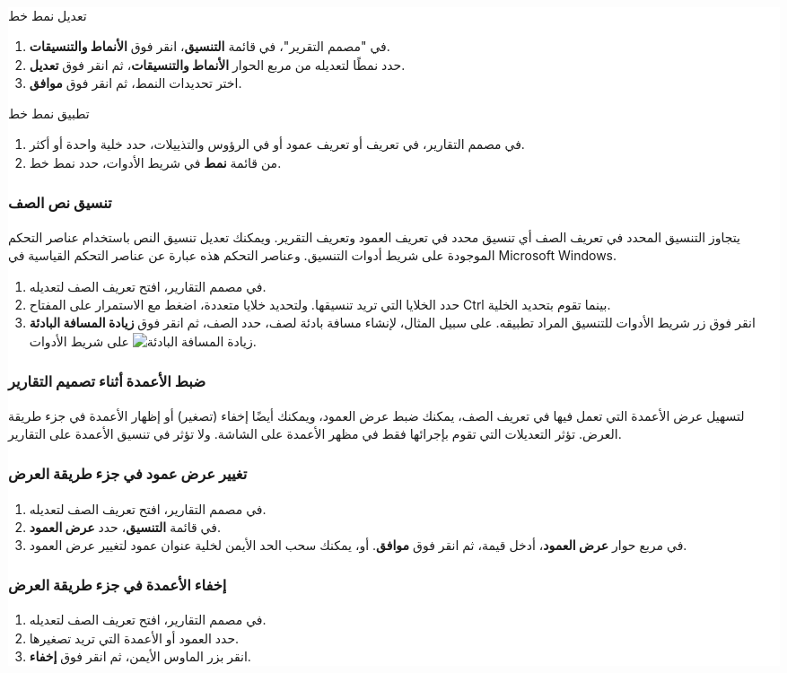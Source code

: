 <td>تعديل نمط خط</td>
<td><ol>
<li>في "مصمم التقرير"، في قائمة <strong>التنسيق</strong>، انقر فوق <strong>الأنماط والتنسيقات</strong>.</li>
<li>حدد نمطًا لتعديله من مربع الحوار <strong>الأنماط والتنسيقات</strong>، ثم انقر فوق <strong>تعديل</strong>.</li>
<li>اختر تحديدات النمط، ثم انقر فوق <strong>موافق</strong>.</li>
</ol></td>
</tr>
<tr class="odd">
<td>تطبيق نمط خط</td>
<td><ol>
<li>في مصمم التقارير، في تعريف أو تعريف عمود أو في الرؤوس والتذييلات، حدد خلية واحدة أو أكثر.</li>
<li>من قائمة <strong>نمط</strong> في شريط الأدوات، حدد نمط خط.</li>
</ol></td>
</tr>
</tbody>
</table>

### <a name="format-row-text"></a>تنسيق نص الصف

يتجاوز التنسيق المحدد في تعريف الصف أي تنسيق محدد في تعريف العمود وتعريف التقرير. ويمكنك تعديل تنسيق النص باستخدام عناصر التحكم الموجودة على شريط أدوات التنسيق. وعناصر التحكم هذه عبارة عن عناصر التحكم القياسية في Microsoft Windows.

1.  في مصمم التقارير، افتح تعريف الصف لتعديله.
2.  حدد الخلايا التي تريد تنسيقها. ولتحديد خلايا متعددة، اضغط مع الاستمرار على المفتاح Ctrl بينما تقوم بتحديد الخلية.
3.  انقر فوق زر شريط الأدوات للتنسيق المراد تطبيقه. على سبيل المثال، لإنشاء مسافة بادئة لصف، حدد الصف، ثم انقر فوق **زيادة المسافة البادئة** ![زيادة المسافة البادئة](https://i-technet.sec.s-msft.com/dynimg/IC679497.gif "زيادة المسافة البادئة") على شريط الأدوات.

### <a name="adjust-columns-while-you-design-reports"></a>ضبط الأعمدة أثناء تصميم التقارير

لتسهيل عرض الأعمدة التي تعمل فيها في تعريف الصف، يمكنك ضبط عرض العمود، ويمكنك أيضًا إخفاء (تصغير) أو إظهار الأعمدة في جزء طريقة العرض. تؤثر التعديلات التي تقوم بإجرائها فقط في مظهر الأعمدة على الشاشة. ولا تؤثر في تنسيق الأعمدة على التقارير.

### <a name="change-the-width-of-a-column-in-the-view-pane"></a>تغيير عرض عمود في جزء طريقة العرض

1.  في مصمم التقارير، افتح تعريف الصف لتعديله.
2.  في قائمة **التنسيق**، حدد **عرض العمود**.
3.  في مربع حوار **عرض العمود‬**، أدخل قيمة، ثم انقر فوق **موافق**. أو، يمكنك سحب الحد الأيمن لخلية عنوان عمود لتغيير عرض العمود.

### <a name="hide-columns-in-the-view-pane"></a>إخفاء الأعمدة في جزء طريقة العرض

1.  في مصمم التقارير، افتح تعريف الصف لتعديله.
2.  حدد العمود أو الأعمدة التي تريد تصغيرها.
3.  انقر بزر الماوس الأيمن، ثم انقر فوق **إخفاء**.
